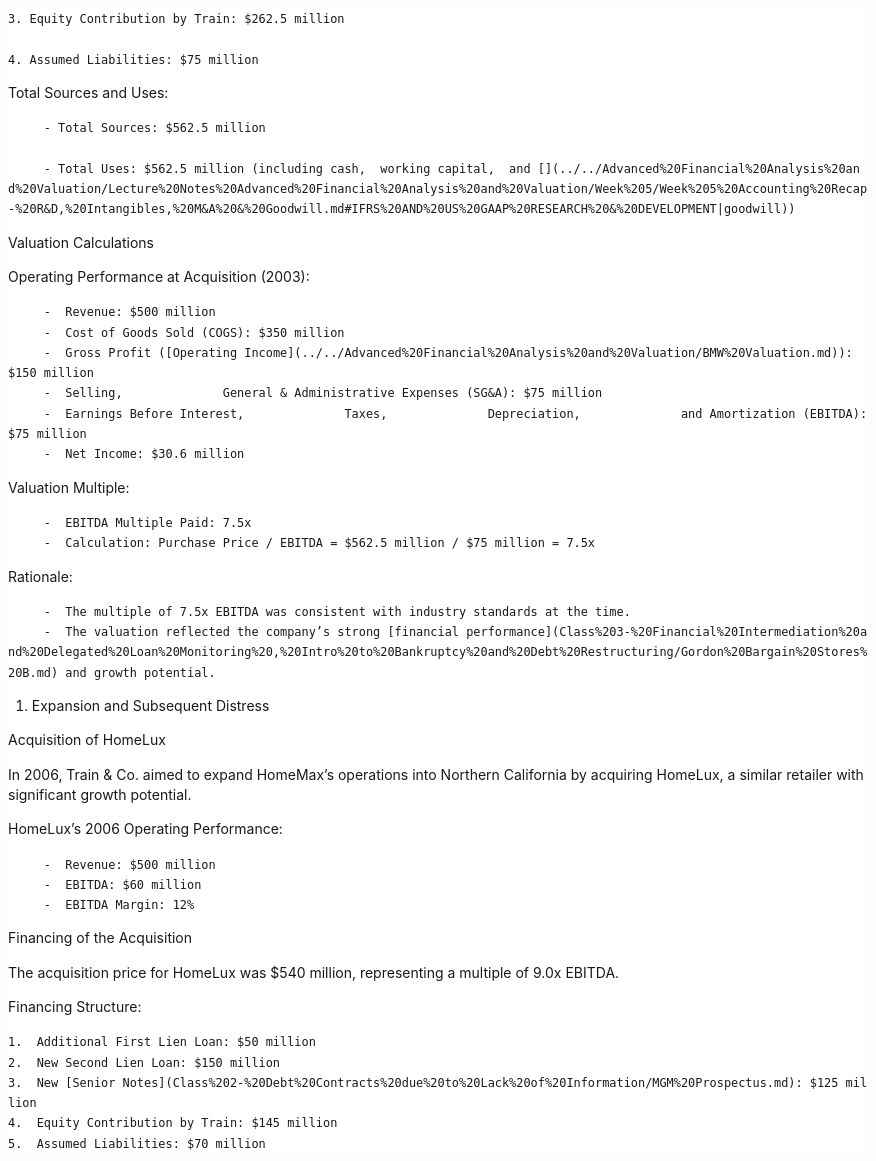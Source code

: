 	3. Equity Contribution by Train: $262.5 million

	4. Assumed Liabilities: $75 million

Total Sources and Uses:

		 - Total Sources: $562.5 million

		 - Total Uses: $562.5 million (including cash,  working capital,  and [](../../Advanced%20Financial%20Analysis%20and%20Valuation/Lecture%20Notes%20Advanced%20Financial%20Analysis%20and%20Valuation/Week%205/Week%205%20Accounting%20Recap-%20R&D,%20Intangibles,%20M&A%20&%20Goodwill.md#IFRS%20AND%20US%20GAAP%20RESEARCH%20&%20DEVELOPMENT|goodwill))

Valuation Calculations

Operating Performance at Acquisition (2003):

	     - 	Revenue: $500 million
	     - 	Cost of Goods Sold (COGS): $350 million
	     - 	Gross Profit ([Operating Income](../../Advanced%20Financial%20Analysis%20and%20Valuation/BMW%20Valuation.md)): $150 million
	     - 	Selling,              General & Administrative Expenses (SG&A): $75 million
	     - 	Earnings Before Interest,              Taxes,              Depreciation,              and Amortization (EBITDA): $75 million
	     - 	Net Income: $30.6 million

Valuation Multiple:

	     - 	EBITDA Multiple Paid: 7.5x
	     - 	Calculation: Purchase Price / EBITDA = $562.5 million / $75 million = 7.5x

Rationale:

	     - 	The multiple of 7.5x EBITDA was consistent with industry standards at the time.
	     - 	The valuation reflected the company’s strong [financial performance](Class%203-%20Financial%20Intermediation%20and%20Delegated%20Loan%20Monitoring%20,%20Intro%20to%20Bankruptcy%20and%20Debt%20Restructuring/Gordon%20Bargain%20Stores%20B.md) and growth potential.

1. Expansion and Subsequent Distress

Acquisition of HomeLux

In 2006,  Train & Co. aimed to expand HomeMax’s operations into Northern California by acquiring HomeLux,  a similar retailer with significant growth potential.

HomeLux’s 2006 Operating Performance:

	     - 	Revenue: $500 million
	     - 	EBITDA: $60 million
	     - 	EBITDA Margin: 12%

Financing of the Acquisition

The acquisition price for HomeLux was $540 million,  representing a multiple of 9.0x EBITDA.

Financing Structure:

	1.	Additional First Lien Loan: $50 million
	2.	New Second Lien Loan: $150 million
	3.	New [Senior Notes](Class%202-%20Debt%20Contracts%20due%20to%20Lack%20of%20Information/MGM%20Prospectus.md): $125 million
	4.	Equity Contribution by Train: $145 million
	5.	Assumed Liabilities: $70 million

